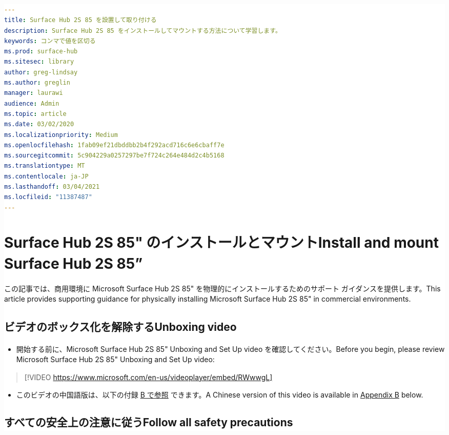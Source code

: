 ```yaml
---
title: Surface Hub 2S 85 を設置して取り付ける
description: Surface Hub 2S 85 をインストールしてマウントする方法について学習します。
keywords: コンマで値を区切る
ms.prod: surface-hub
ms.sitesec: library
author: greg-lindsay
ms.author: greglin
manager: laurawi
audience: Admin
ms.topic: article
ms.date: 03/02/2020
ms.localizationpriority: Medium
ms.openlocfilehash: 1fab09ef21dbddbb2b4f292acd716c6e6cbaff7e
ms.sourcegitcommit: 5c904229a0257297be7f724c264e484d2c4b5168
ms.translationtype: MT
ms.contentlocale: ja-JP
ms.lasthandoff: 03/04/2021
ms.locfileid: "11387487"
---
```

# <a name="install-and-mount-surface-hub-2s-85"></a><span data-ttu-id="838d3-104">Surface Hub 2S 85" のインストールとマウント</span><span class="sxs-lookup"><span data-stu-id="838d3-104">Install and mount Surface Hub 2S 85”</span></span>

<span data-ttu-id="838d3-105">この記事では、商用環境に Microsoft Surface Hub 2S 85" を物理的にインストールするためのサポート ガイダンスを提供します。</span><span class="sxs-lookup"><span data-stu-id="838d3-105">This article provides supporting guidance for physically installing Microsoft Surface Hub 2S 85" in commercial environments.</span></span> 

## <a name="unboxing-video"></a><span data-ttu-id="838d3-106">ビデオのボックス化を解除する</span><span class="sxs-lookup"><span data-stu-id="838d3-106">Unboxing video</span></span>

- <span data-ttu-id="838d3-107">開始する前に、Microsoft Surface Hub 2S 85" Unboxing and Set Up video を確認してください。</span><span class="sxs-lookup"><span data-stu-id="838d3-107">Before you begin, please review Microsoft Surface Hub 2S 85" Unboxing and Set Up video:</span></span>

>[!VIDEO https://www.microsoft.com/en-us/videoplayer/embed/RWwwgL]

- <span data-ttu-id="838d3-108">このビデオの中国語版は、以下の付録 [B で参照](#appendix-b-unboxing-video) できます。</span><span class="sxs-lookup"><span data-stu-id="838d3-108">A Chinese version of this video is available in [Appendix B](#appendix-b-unboxing-video) below.</span></span> 

## <a name="follow-all-safety-precautions"></a><span data-ttu-id="838d3-109">すべての安全上の注意に従う</span><span class="sxs-lookup"><span data-stu-id="838d3-109">Follow all safety precautions</span></span> 
